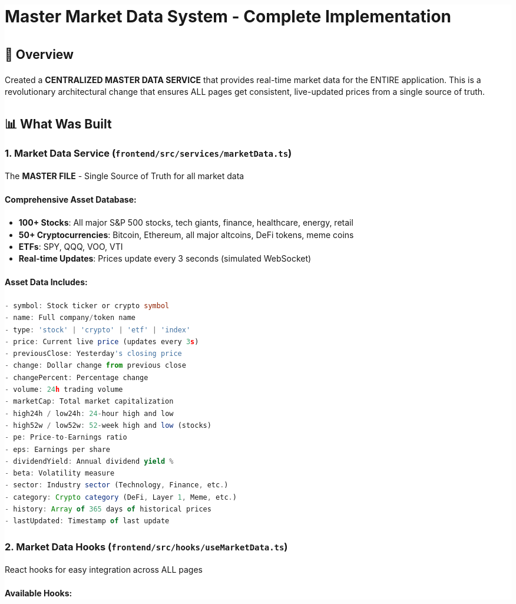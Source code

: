 # Master Market Data System - Complete Implementation

## 🎯 Overview

Created a **CENTRALIZED MASTER DATA SERVICE** that provides real-time market data for the ENTIRE application. This is a revolutionary architectural change that ensures ALL pages get consistent, live-updated prices from a single source of truth.

## 📊 What Was Built

### 1. **Market Data Service** (`frontend/src/services/marketData.ts`)
The **MASTER FILE** - Single Source of Truth for all market data

#### Comprehensive Asset Database:
- **100+ Stocks**: All major S&P 500 stocks, tech giants, finance, healthcare, energy, retail
- **50+ Cryptocurrencies**: Bitcoin, Ethereum, all major altcoins, DeFi tokens, meme coins
- **ETFs**: SPY, QQQ, VOO, VTI
- **Real-time Updates**: Prices update every 3 seconds (simulated WebSocket)

#### Asset Data Includes:
```typescript
- symbol: Stock ticker or crypto symbol
- name: Full company/token name
- type: 'stock' | 'crypto' | 'etf' | 'index'
- price: Current live price (updates every 3s)
- previousClose: Yesterday's closing price
- change: Dollar change from previous close
- changePercent: Percentage change
- volume: 24h trading volume
- marketCap: Total market capitalization
- high24h / low24h: 24-hour high and low
- high52w / low52w: 52-week high and low (stocks)
- pe: Price-to-Earnings ratio
- eps: Earnings per share
- dividendYield: Annual dividend yield %
- beta: Volatility measure
- sector: Industry sector (Technology, Finance, etc.)
- category: Crypto category (DeFi, Layer 1, Meme, etc.)
- history: Array of 365 days of historical prices
- lastUpdated: Timestamp of last update
```

### 2. **Market Data Hooks** (`frontend/src/hooks/useMarketData.ts`)
React hooks for easy integration across ALL pages

#### Available Hooks:
